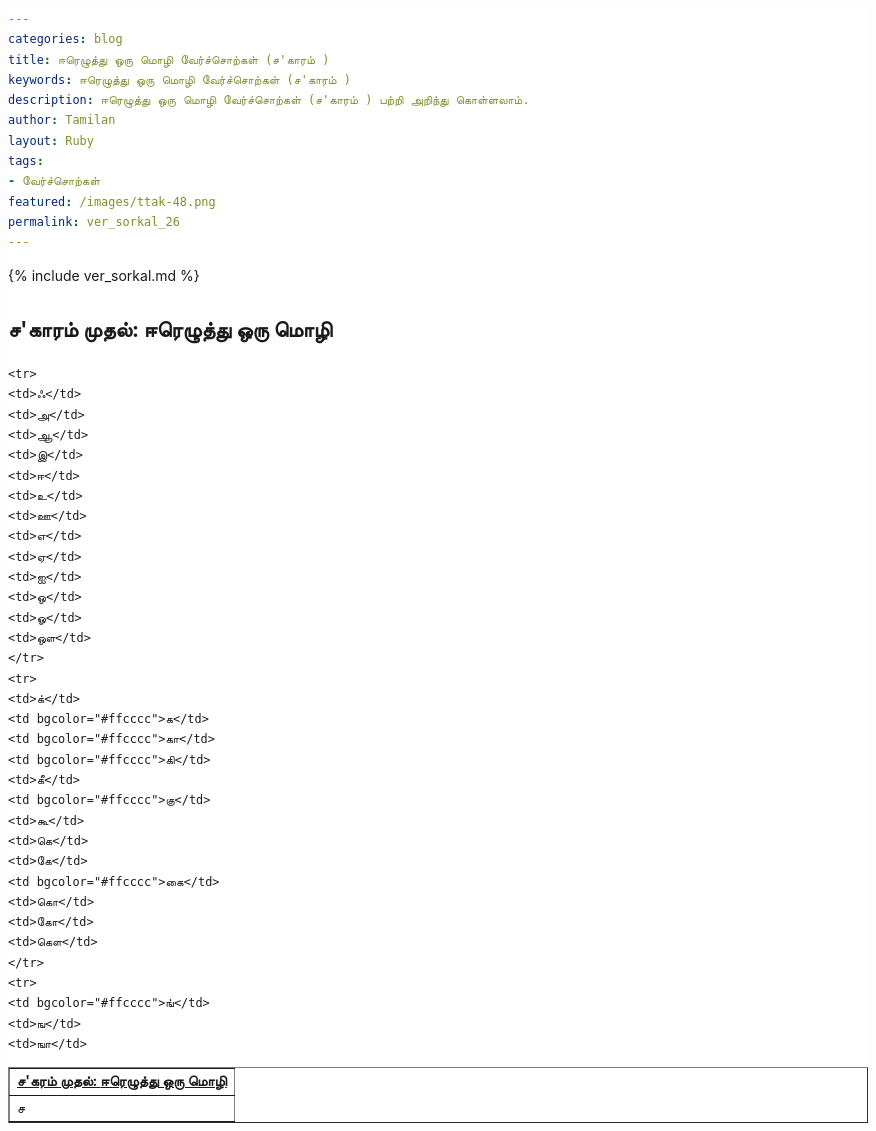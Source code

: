 ```yaml
---  
categories: blog  
title: ஈரெழுத்து ஒரு மொழி வேர்ச்சொற்கள் (ச'காரம் )
keywords: ஈரெழுத்து ஒரு மொழி வேர்ச்சொற்கள் (ச'காரம் )
description: ஈரெழுத்து ஒரு மொழி வேர்ச்சொற்கள் (ச'காரம் ) பற்றி அறிந்து கொள்ளலாம்.  
author: Tamilan  
layout: Ruby  
tags:  
- வேர்ச்சொற்கள்  
featured: /images/ttak-48.png  
permalink: ver_sorkal_26
---  
```


{% include ver_sorkal.md %}

## ச'காரம் முதல்: ஈரெழுத்து ஒரு மொழி

<table border="1" cellpadding="0" cellspacing="0">
<tbody>
<tr>
<td colspan="13" rowspan="1" align="center" valign="top"><u><b>ச'கரம்
முதல்: </b></u><u><b>ஈரெழுத்து ஒரு மொழி</b></u><br>
</td>
</tr>
<tr>
<td colspan="13" rowspan="1">ச</td>
</tr>

    <tr>
    <td>ஃ</td>
    <td>அ</td>
    <td>ஆ</td>
    <td>இ</td>
    <td>ஈ</td>
    <td>உ</td>
    <td>ஊ</td>
    <td>எ</td>
    <td>ஏ</td>
    <td>ஐ</td>
    <td>ஒ</td>
    <td>ஓ</td>
    <td>ஔ</td>
    </tr>
    <tr>
    <td>க்</td>
    <td bgcolor="#ffcccc">க</td>
    <td bgcolor="#ffcccc">கா</td>
    <td bgcolor="#ffcccc">கி</td>
    <td>கீ</td>
    <td bgcolor="#ffcccc">கு</td>
    <td>கூ</td>
    <td>கெ</td>
    <td>கே</td>
    <td bgcolor="#ffcccc">கை</td>
    <td>கொ</td>
    <td>கோ</td>
    <td>கௌ</td>
    </tr>
    <tr>
    <td bgcolor="#ffcccc">ங்</td>
    <td>ங</td>
    <td>ஙா</td>